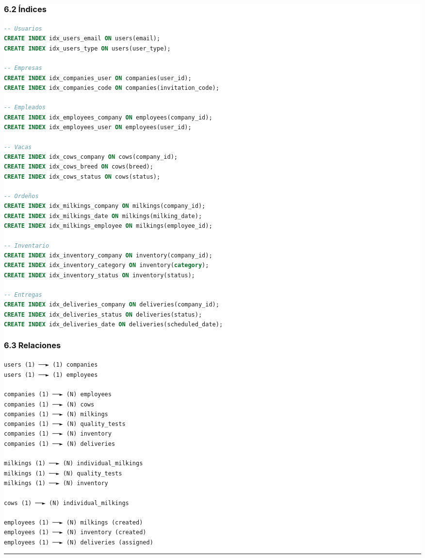 ### 6.2 Índices

```sql
-- Usuarios
CREATE INDEX idx_users_email ON users(email);
CREATE INDEX idx_users_type ON users(user_type);

-- Empresas
CREATE INDEX idx_companies_user ON companies(user_id);
CREATE INDEX idx_companies_code ON companies(invitation_code);

-- Empleados
CREATE INDEX idx_employees_company ON employees(company_id);
CREATE INDEX idx_employees_user ON employees(user_id);

-- Vacas
CREATE INDEX idx_cows_company ON cows(company_id);
CREATE INDEX idx_cows_breed ON cows(breed);
CREATE INDEX idx_cows_status ON cows(status);

-- Ordeños
CREATE INDEX idx_milkings_company ON milkings(company_id);
CREATE INDEX idx_milkings_date ON milkings(milking_date);
CREATE INDEX idx_milkings_employee ON milkings(employee_id);

-- Inventario
CREATE INDEX idx_inventory_company ON inventory(company_id);
CREATE INDEX idx_inventory_category ON inventory(category);
CREATE INDEX idx_inventory_status ON inventory(status);

-- Entregas
CREATE INDEX idx_deliveries_company ON deliveries(company_id);
CREATE INDEX idx_deliveries_status ON deliveries(status);
CREATE INDEX idx_deliveries_date ON deliveries(scheduled_date);
```

### 6.3 Relaciones

```
users (1) ──► (1) companies
users (1) ──► (1) employees

companies (1) ──► (N) employees
companies (1) ──► (N) cows
companies (1) ──► (N) milkings
companies (1) ──► (N) quality_tests
companies (1) ──► (N) inventory
companies (1) ──► (N) deliveries

milkings (1) ──► (N) individual_milkings
milkings (1) ──► (N) quality_tests
milkings (1) ──► (N) inventory

cows (1) ──► (N) individual_milkings

employees (1) ──► (N) milkings (created)
employees (1) ──► (N) inventory (created)
employees (1) ──► (N) deliveries (assigned)
```

---